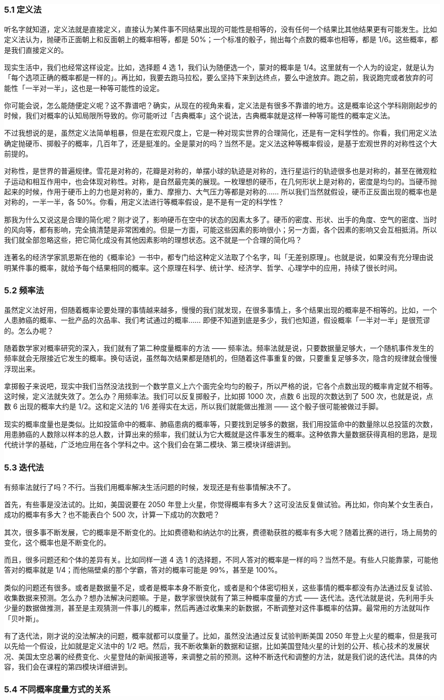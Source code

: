 ### 5.1 定义法

听名字就知道，定义法就是直接定义，直接认为某件事不同结果出现的可能性是相等的，没有任何一个结果比其他结果更有可能发生。比如定义法认为，抛硬币正面朝上和反面朝上的概率相等，都是 50%；一个标准的骰子，抛出每个点数的概率也相等，都是 1/6。这些概率，都是我们直接定义的。

现实生活中，我们也经常这样设定。比如，选择题 4 选 1，我们认为随便选一个，蒙对的概率是 1/4。这里就有一个人为的设定，就是认为「每个选项正确的概率都是一样的」。再比如，我要去跑马拉松，要么坚持下来到达终点，要么中途放弃。跑之前，我说跑完或者放弃的可能性「一半对一半」，这也是一种等可能性的设定。

你可能会说，怎么能随便定义呢？这不靠谱吧？确实，从现在的视角来看，定义法是有很多不靠谱的地方。这是概率论这个学科刚刚起步的时候，我们对概率的认知局限所导致的。你可能听过「古典概率」这个说法，古典概率就是这样一种等可能性的概率定义法。

不过我想说的是，虽然定义法简单粗暴，但是在宏观尺度上，它是一种对现实世界的合理简化，还是有一定科学性的。你看，我们用定义法确定抛硬币、掷骰子的概率，几百年了，还是挺准的。全是蒙对的吗？当然不是。定义法这种等概率假设，是基于宏观世界的对称性这个大前提的。

对称性，是世界的普遍规律。雪花是对称的，花瓣是对称的，单摆小球的轨迹是对称的，连行星运行的轨迹很多也是对称的，甚至在微观粒子运动和相互作用中，也会体现对称性。对称，是自然最完美的展现。一枚理想的硬币，在几何形状上是对称的，密度是均匀的。当硬币抛起来的时候，作用于硬币上的力也是对称的，重力、摩擦力、大气压力等都是对称的…… 所以我们当然就假设，硬币正反面出现的概率也是对称的，一半一半，各 50%。你看，用定义法进行等概率假设，是不是有一定的科学性？

那我为什么又说这是合理的简化呢？刚才说了，影响硬币在空中的状态的因素太多了。硬币的密度、形状、出手的角度、空气的密度、当时的风向等，都有影响，完全搞清楚是非常困难的。但是一方面，可能这些因素的影响很小；另一方面，各个因素的影响又会互相抵消。所以我们就全部忽略这些，把它简化成没有其他因素影响的理想状态。这不就是一个合理的简化吗？

连著名的经济学家凯恩斯在他的《概率论》一书中，都专门给这种定义法取了个名字，叫「无差别原理」。也就是说，如果没有充分理由说明某件事的概率，就给予每个结果相同的概率。这个原理在科学、统计学、经济学、哲学、心理学中的应用，持续了很长时间。

### 5.2 频率法

虽然定义法好用，但随着概率论要处理的事情越来越多，慢慢的我们就发现，在很多事情上，多个结果出现的概率是不相等的。比如，一个人患肺癌的概率、一批产品的次品率、我们考试通过的概率…… 即便不知道到底是多少，我们也知道，假设概率「一半对一半」是很荒谬的。怎么办呢？

随着数学家对概率研究的深入，我们就有了第二种度量概率的方法 —— 频率法。频率法就是说，只要数据量足够大，一个随机事件发生的频率就会无限接近它发生的概率。换句话说，虽然每次结果都是随机的，但随着这件事重复的做，只要重复足够多次，隐含的规律就会慢慢浮现出来。

拿掷骰子来说吧，现实中我们当然没法找到一个数学意义上六个面完全均匀的骰子，所以严格的说，它各个点数出现的概率肯定就不相等。这时候，定义法就失效了。怎么办？用频率法。我们可以反复掷骰子，比如掷 1000 次，点数 6 出现的次数达到了 500 次，也就是说，点数 6 出现的概率大约是 1/2。这和定义法的 1/6 差得实在太远，所以我们就能做出推测 —— 这个骰子很可能被做过手脚。

现实的概率度量也是类似。比如投篮命中的概率、肺癌患病的概率等，只要找到足够多的数据，我们用投篮命中的数量除以总投篮的次数，用患肺癌的人数除以样本的总人数，计算出来的频率，我们就认为它大概就是这件事发生的概率。这种依靠大量数据获得真相的思路，是现代统计学的基础，广泛地应用在各个学科之中。这个我们会在第二模块、第三模块详细讲到。

### 5.3 迭代法

有频率法就行了吗？不行。当我们用概率解决生活问题的时候，发现还是有些事情解决不了。

首先，有些事是没法试的。比如，美国说要在 2050 年登上火星，你觉得概率有多大？这可没法反复做试验。再比如，你向某个女生表白，成功的概率有多大？也不能表白个 500 次，计算一下成功的次数吧？

其次，很多事不断发展，它的概率是不断变化的。比如费德勒和纳达尔的比赛，费德勒获胜的概率有多大呢？随着比赛的进行，场上局势的变化，这个概率也是不断变化的。

而且，很多问题还和个体的差异有关。比如同样一道 4 选 1 的选择题，不同人答对的概率是一样的吗？当然不是。有些人只能靠蒙，可能他答对的概率就是 1/4；而他隔壁桌的那个学霸，答对的概率可能是 99%，甚至是 100%。

类似的问题还有很多。或者是数据量不足，或者是概率本身不断变化，或者是和个体密切相关，这些事情的概率都没有办法通过反复试验、收集数据来预测。怎么办？想办法解决问题嘛。于是，数学家很快就有了第三种概率度量的方式 —— 迭代法。迭代法就是说，先利用手头少量的数据做推测，甚至是主观猜测一件事儿的概率，然后再通过收集来的新数据，不断调整对这件事概率的估算。最常用的方法就叫作「贝叶斯」。

有了迭代法，刚才说的没法解决的问题，概率就都可以度量了。比如，虽然没法通过反复试验判断美国 2050 年登上火星的概率，但是我可以先给一个假设，比如就是定义法中的 1/2 吧。然后，我不断收集新的数据和证据，比如美国登陆火星的计划的公开、核心技术的发展状况、美国太空总署的经费变化、火星登陆的新闻报道等，来调整之前的预测。这种不断迭代和调整的方法，就是我们说的迭代法。具体的内容，我们会在课程的第四模块详细讲到。

### 5.4 不同概率度量方式的关系
